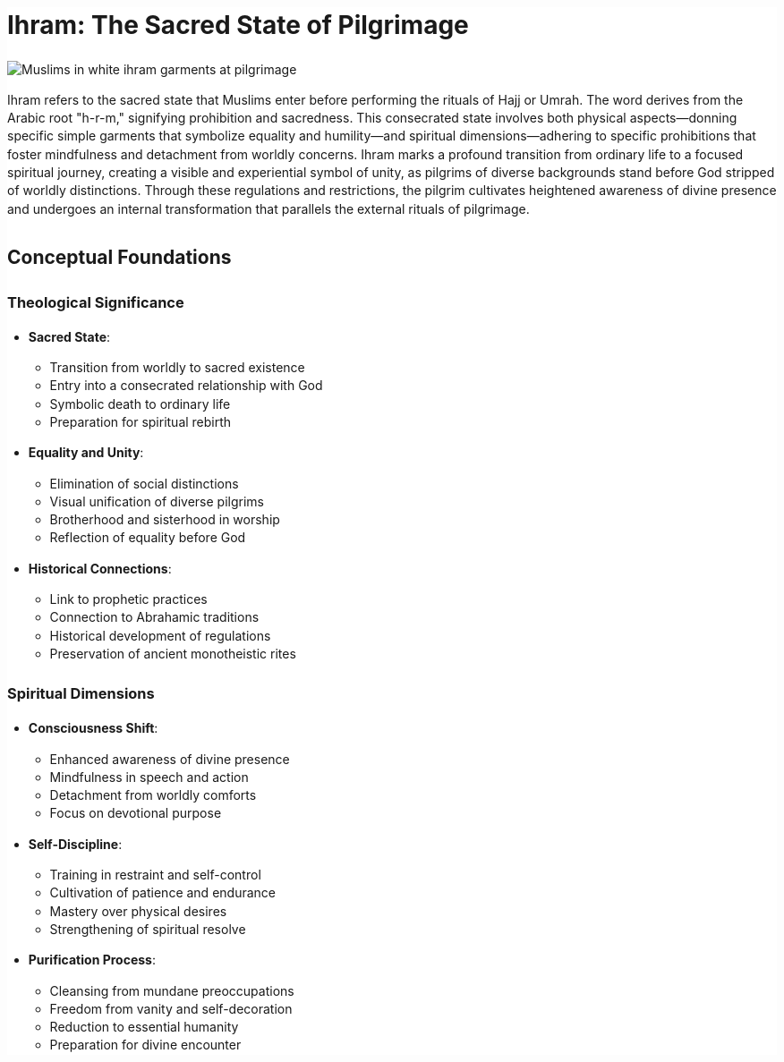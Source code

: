 # Ihram: The Sacred State of Pilgrimage

![Muslims in white ihram garments at pilgrimage](ihram_illustration.jpg)

Ihram refers to the sacred state that Muslims enter before performing the rituals of Hajj or Umrah. The word derives from the Arabic root "h-r-m," signifying prohibition and sacredness. This consecrated state involves both physical aspects—donning specific simple garments that symbolize equality and humility—and spiritual dimensions—adhering to specific prohibitions that foster mindfulness and detachment from worldly concerns. Ihram marks a profound transition from ordinary life to a focused spiritual journey, creating a visible and experiential symbol of unity, as pilgrims of diverse backgrounds stand before God stripped of worldly distinctions. Through these regulations and restrictions, the pilgrim cultivates heightened awareness of divine presence and undergoes an internal transformation that parallels the external rituals of pilgrimage.

## Conceptual Foundations

### Theological Significance
- **Sacred State**:
  - Transition from worldly to sacred existence
  - Entry into a consecrated relationship with God
  - Symbolic death to ordinary life
  - Preparation for spiritual rebirth

- **Equality and Unity**:
  - Elimination of social distinctions
  - Visual unification of diverse pilgrims
  - Brotherhood and sisterhood in worship
  - Reflection of equality before God

- **Historical Connections**:
  - Link to prophetic practices
  - Connection to Abrahamic traditions
  - Historical development of regulations
  - Preservation of ancient monotheistic rites

### Spiritual Dimensions
- **Consciousness Shift**:
  - Enhanced awareness of divine presence
  - Mindfulness in speech and action
  - Detachment from worldly comforts
  - Focus on devotional purpose

- **Self-Discipline**:
  - Training in restraint and self-control
  - Cultivation of patience and endurance
  - Mastery over physical desires
  - Strengthening of spiritual resolve

- **Purification Process**:
  - Cleansing from mundane preoccupations
  - Freedom from vanity and self-decoration
  - Reduction to essential humanity
  - Preparation for divine encounter

